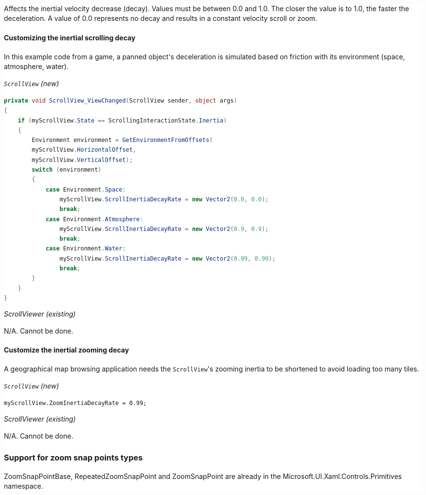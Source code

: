 Affects the inertial velocity decrease (decay). Values must be between 0.0 and 1.0. The closer 
the value is to 1.0, the faster the deceleration. A value of 0.0 represents no decay and results in 
a constant velocity scroll or zoom.

#### Customizing the inertial scrolling decay

In this example code from a game, a panned object's deceleration is simulated based on friction with 
its environment (space, atmosphere, water).

*`ScrollView` (new)*

```csharp
private void ScrollView_ViewChanged(ScrollView sender, object args)
{
    if (myScrollView.State == ScrollingInteractionState.Inertia)
    {
        Environment environment = GetEnvironmentFromOffsets(
        myScrollView.HorizontalOffset,
        myScrollView.VerticalOffset);
        switch (environment)
        {
            case Environment.Space:
                myScrollView.ScrollInertiaDecayRate = new Vector2(0.0, 0.0);
                break;
            case Environment.Atmosphere:
                myScrollView.ScrollInertiaDecayRate = new Vector2(0.9, 0.9);
                break;
            case Environment.Water:
                myScrollView.ScrollInertiaDecayRate = new Vector2(0.99, 0.99);
                break;
        }
    }
}
```

*ScrollViewer (existing)*

N/A. Cannot be done.

#### Customize the inertial zooming decay

A geographical map browsing application needs the `ScrollView`'s zooming inertia to be shortened to 
avoid loading too many tiles.

*`ScrollView` (new)*

`myScrollView.ZoomInertiaDecayRate = 0.99;`

*ScrollViewer (existing)*

N/A. Cannot be done.


### Support for zoom snap points types

ZoomSnapPointBase, RepeatedZoomSnapPoint and ZoomSnapPoint are already in the 
Microsoft.UI.Xaml.Controls.Primitives namespace.
